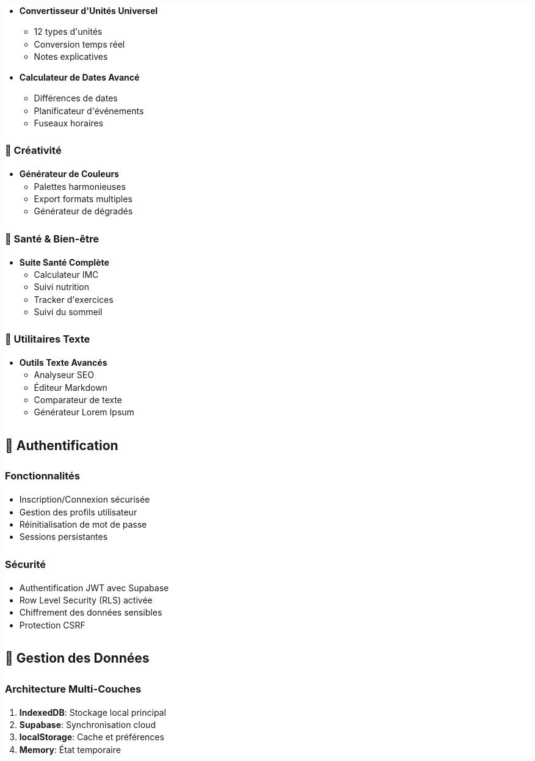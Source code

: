 - **Convertisseur d'Unités Universel**
  - 12 types d'unités
  - Conversion temps réel
  - Notes explicatives

- **Calculateur de Dates Avancé**
  - Différences de dates
  - Planificateur d'événements
  - Fuseaux horaires

### 🎨 Créativité
- **Générateur de Couleurs**
  - Palettes harmonieuses
  - Export formats multiples
  - Générateur de dégradés

### 💪 Santé & Bien-être
- **Suite Santé Complète**
  - Calculateur IMC
  - Suivi nutrition
  - Tracker d'exercices
  - Suivi du sommeil

### 📝 Utilitaires Texte
- **Outils Texte Avancés**
  - Analyseur SEO
  - Éditeur Markdown
  - Comparateur de texte
  - Générateur Lorem Ipsum

## 🔐 Authentification

### Fonctionnalités
- Inscription/Connexion sécurisée
- Gestion des profils utilisateur
- Réinitialisation de mot de passe
- Sessions persistantes

### Sécurité
- Authentification JWT avec Supabase
- Row Level Security (RLS) activée
- Chiffrement des données sensibles
- Protection CSRF

## 💾 Gestion des Données

### Architecture Multi-Couches
1. **IndexedDB**: Stockage local principal
2. **Supabase**: Synchronisation cloud
3. **localStorage**: Cache et préférences
4. **Memory**: État temporaire
